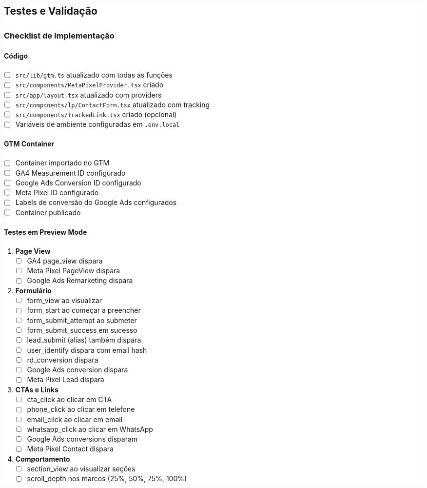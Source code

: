 
## Testes e Validação

### Checklist de Implementação

#### Código

- [ ] `src/lib/gtm.ts` atualizado com todas as funções
- [ ] `src/components/MetaPixelProvider.tsx` criado
- [ ] `src/app/layout.tsx` atualizado com providers
- [ ] `src/components/lp/ContactForm.tsx` atualizado com tracking
- [ ] `src/components/TrackedLink.tsx` criado (opcional)
- [ ] Variáveis de ambiente configuradas em `.env.local`

#### GTM Container

- [ ] Container importado no GTM
- [ ] GA4 Measurement ID configurado
- [ ] Google Ads Conversion ID configurado
- [ ] Meta Pixel ID configurado
- [ ] Labels de conversão do Google Ads configurados
- [ ] Container publicado

#### Testes em Preview Mode

1. **Page View**
   - [ ] GA4 page_view dispara
   - [ ] Meta Pixel PageView dispara
   - [ ] Google Ads Remarketing dispara

2. **Formulário**
   - [ ] form_view ao visualizar
   - [ ] form_start ao começar a preencher
   - [ ] form_submit_attempt ao submeter
   - [ ] form_submit_success em sucesso
   - [ ] lead_submit (alias) também dispara
   - [ ] user_identify dispara com email hash
   - [ ] rd_conversion dispara
   - [ ] Google Ads conversion dispara
   - [ ] Meta Pixel Lead dispara

3. **CTAs e Links**
   - [ ] cta_click ao clicar em CTA
   - [ ] phone_click ao clicar em telefone
   - [ ] email_click ao clicar em email
   - [ ] whatsapp_click ao clicar em WhatsApp
   - [ ] Google Ads conversions disparam
   - [ ] Meta Pixel Contact dispara

4. **Comportamento**
   - [ ] section_view ao visualizar seções
   - [ ] scroll_depth nos marcos (25%, 50%, 75%, 100%)
